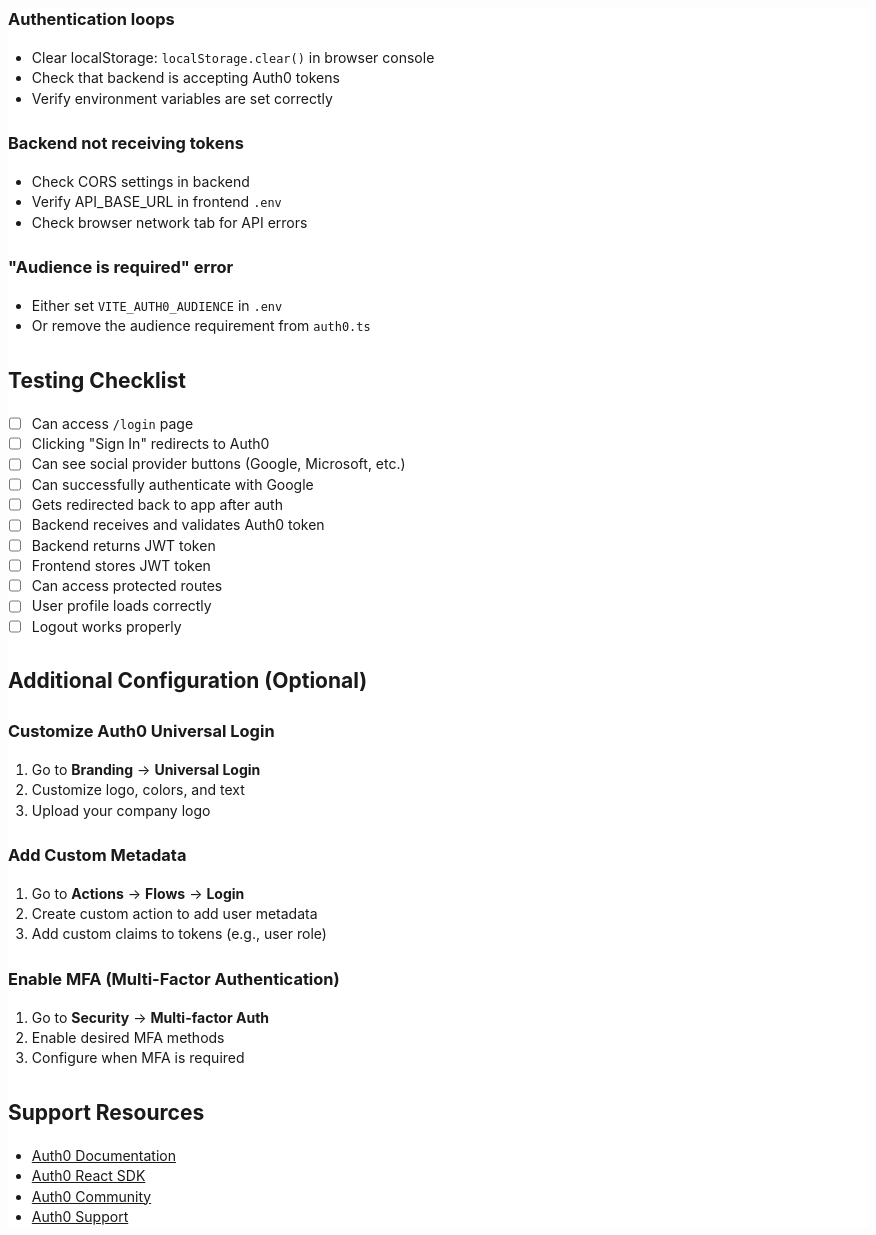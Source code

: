 ### Authentication loops
- Clear localStorage: `localStorage.clear()` in browser console
- Check that backend is accepting Auth0 tokens
- Verify environment variables are set correctly

### Backend not receiving tokens
- Check CORS settings in backend
- Verify API_BASE_URL in frontend `.env`
- Check browser network tab for API errors

### "Audience is required" error
- Either set `VITE_AUTH0_AUDIENCE` in `.env`
- Or remove the audience requirement from `auth0.ts`

## Testing Checklist

- [ ] Can access `/login` page
- [ ] Clicking "Sign In" redirects to Auth0
- [ ] Can see social provider buttons (Google, Microsoft, etc.)
- [ ] Can successfully authenticate with Google
- [ ] Gets redirected back to app after auth
- [ ] Backend receives and validates Auth0 token
- [ ] Backend returns JWT token
- [ ] Frontend stores JWT token
- [ ] Can access protected routes
- [ ] User profile loads correctly
- [ ] Logout works properly

## Additional Configuration (Optional)

### Customize Auth0 Universal Login
1. Go to **Branding** → **Universal Login**
2. Customize logo, colors, and text
3. Upload your company logo

### Add Custom Metadata
1. Go to **Actions** → **Flows** → **Login**
2. Create custom action to add user metadata
3. Add custom claims to tokens (e.g., user role)

### Enable MFA (Multi-Factor Authentication)
1. Go to **Security** → **Multi-factor Auth**
2. Enable desired MFA methods
3. Configure when MFA is required

## Support Resources

- [Auth0 Documentation](https://auth0.com/docs)
- [Auth0 React SDK](https://github.com/auth0/auth0-react)
- [Auth0 Community](https://community.auth0.com/)
- [Auth0 Support](https://support.auth0.com/)

